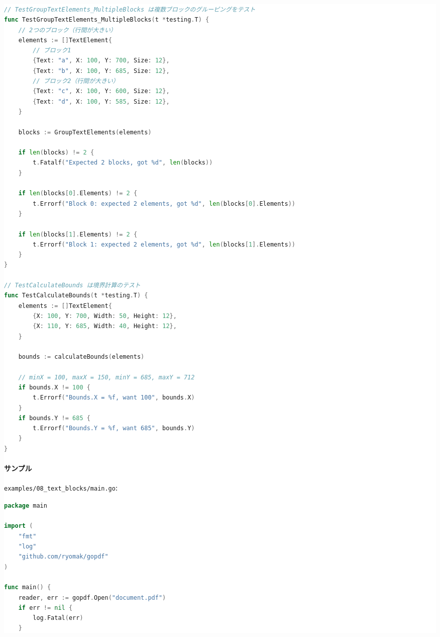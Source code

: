 ```go
// TestGroupTextElements_MultipleBlocks は複数ブロックのグルーピングをテスト
func TestGroupTextElements_MultipleBlocks(t *testing.T) {
    // 2つのブロック（行間が大きい）
    elements := []TextElement{
        // ブロック1
        {Text: "a", X: 100, Y: 700, Size: 12},
        {Text: "b", X: 100, Y: 685, Size: 12},
        // ブロック2（行間が大きい）
        {Text: "c", X: 100, Y: 600, Size: 12},
        {Text: "d", X: 100, Y: 585, Size: 12},
    }

    blocks := GroupTextElements(elements)

    if len(blocks) != 2 {
        t.Fatalf("Expected 2 blocks, got %d", len(blocks))
    }

    if len(blocks[0].Elements) != 2 {
        t.Errorf("Block 0: expected 2 elements, got %d", len(blocks[0].Elements))
    }

    if len(blocks[1].Elements) != 2 {
        t.Errorf("Block 1: expected 2 elements, got %d", len(blocks[1].Elements))
    }
}

// TestCalculateBounds は境界計算のテスト
func TestCalculateBounds(t *testing.T) {
    elements := []TextElement{
        {X: 100, Y: 700, Width: 50, Height: 12},
        {X: 110, Y: 685, Width: 40, Height: 12},
    }

    bounds := calculateBounds(elements)

    // minX = 100, maxX = 150, minY = 685, maxY = 712
    if bounds.X != 100 {
        t.Errorf("Bounds.X = %f, want 100", bounds.X)
    }
    if bounds.Y != 685 {
        t.Errorf("Bounds.Y = %f, want 685", bounds.Y)
    }
}
```

#### サンプル

`examples/08_text_blocks/main.go`:

```go
package main

import (
    "fmt"
    "log"
    "github.com/ryomak/gopdf"
)

func main() {
    reader, err := gopdf.Open("document.pdf")
    if err != nil {
        log.Fatal(err)
    }
```